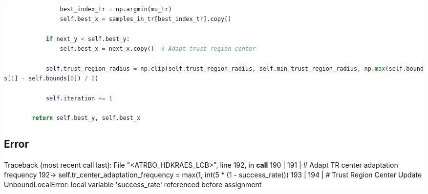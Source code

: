 ```python
                best_index_tr = np.argmin(mu_tr)
                self.best_x = samples_in_tr[best_index_tr].copy()
                
            if next_y < self.best_y:
                self.best_x = next_x.copy()  # Adapt trust region center
                
            self.trust_region_radius = np.clip(self.trust_region_radius, self.min_trust_region_radius, np.max(self.bounds[1] - self.bounds[0]) / 2)

            self.iteration += 1

        return self.best_y, self.best_x
```
## Error
 Traceback (most recent call last):
  File "<ATRBO_HDKRAES_LCB>", line 192, in __call__
 190 | 
 191 |                 # Adapt TR center adaptation frequency
 192->                 self.tr_center_adaptation_frequency = max(1, int(5 * (1 - success_rate)))
 193 | 
 194 |             # Trust Region Center Update
UnboundLocalError: local variable 'success_rate' referenced before assignment
